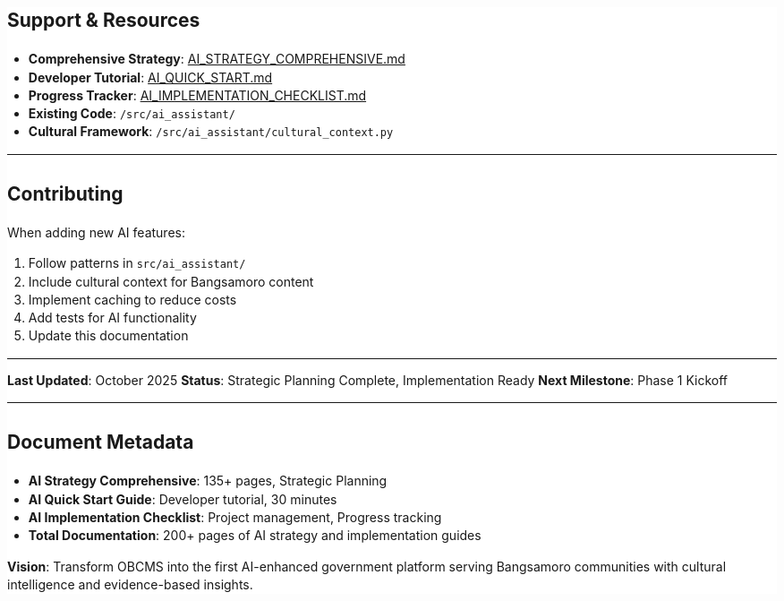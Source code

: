 ## Support & Resources

- **Comprehensive Strategy**: [AI_STRATEGY_COMPREHENSIVE.md](AI_STRATEGY_COMPREHENSIVE.md)
- **Developer Tutorial**: [AI_QUICK_START.md](AI_QUICK_START.md)
- **Progress Tracker**: [AI_IMPLEMENTATION_CHECKLIST.md](AI_IMPLEMENTATION_CHECKLIST.md)
- **Existing Code**: `/src/ai_assistant/`
- **Cultural Framework**: `/src/ai_assistant/cultural_context.py`

---

## Contributing

When adding new AI features:
1. Follow patterns in `src/ai_assistant/`
2. Include cultural context for Bangsamoro content
3. Implement caching to reduce costs
4. Add tests for AI functionality
5. Update this documentation

---

**Last Updated**: October 2025
**Status**: Strategic Planning Complete, Implementation Ready
**Next Milestone**: Phase 1 Kickoff

---

## Document Metadata

- **AI Strategy Comprehensive**: 135+ pages, Strategic Planning
- **AI Quick Start Guide**: Developer tutorial, 30 minutes
- **AI Implementation Checklist**: Project management, Progress tracking
- **Total Documentation**: 200+ pages of AI strategy and implementation guides

**Vision**: Transform OBCMS into the first AI-enhanced government platform serving Bangsamoro communities with cultural intelligence and evidence-based insights.
